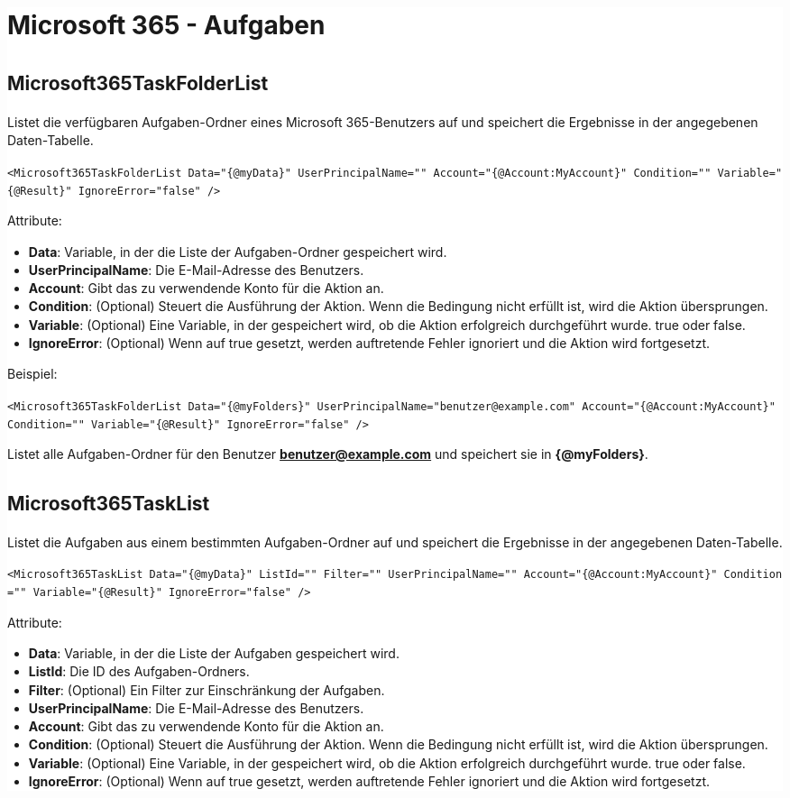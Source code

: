 # Microsoft 365 - Aufgaben
Microsoft365TaskFolderList
--------------------------

Listet die verfügbaren Aufgaben-Ordner eines Microsoft 365-Benutzers auf und speichert die Ergebnisse in der angegebenen Daten-Tabelle.

```text-x-trilium-auto
<Microsoft365TaskFolderList Data="{@myData}" UserPrincipalName="" Account="{@Account:MyAccount}" Condition="" Variable="{@Result}" IgnoreError="false" />
```

Attribute:

*   **Data**: Variable, in der die Liste der Aufgaben-Ordner gespeichert wird.
*   **UserPrincipalName**: Die E-Mail-Adresse des Benutzers.
*   **Account**: Gibt das zu verwendende Konto für die Aktion an.
*   **Condition**: (Optional) Steuert die Ausführung der Aktion. Wenn die Bedingung nicht erfüllt ist, wird die Aktion übersprungen.
*   **Variable**: (Optional) Eine Variable, in der gespeichert wird, ob die Aktion erfolgreich durchgeführt wurde. true oder false.
*   **IgnoreError**: (Optional) Wenn auf true gesetzt, werden auftretende Fehler ignoriert und die Aktion wird fortgesetzt.

Beispiel:

```text-x-trilium-auto
<Microsoft365TaskFolderList Data="{@myFolders}" UserPrincipalName="benutzer@example.com" Account="{@Account:MyAccount}" Condition="" Variable="{@Result}" IgnoreError="false" />
```

Listet alle Aufgaben-Ordner für den Benutzer **benutzer@example.com** und speichert sie in **{@myFolders}**.

Microsoft365TaskList
--------------------

Listet die Aufgaben aus einem bestimmten Aufgaben-Ordner auf und speichert die Ergebnisse in der angegebenen Daten-Tabelle.

```text-x-trilium-auto
<Microsoft365TaskList Data="{@myData}" ListId="" Filter="" UserPrincipalName="" Account="{@Account:MyAccount}" Condition="" Variable="{@Result}" IgnoreError="false" />
```

Attribute:

*   **Data**: Variable, in der die Liste der Aufgaben gespeichert wird.
*   **ListId**: Die ID des Aufgaben-Ordners.
*   **Filter**: (Optional) Ein Filter zur Einschränkung der Aufgaben.
*   **UserPrincipalName**: Die E-Mail-Adresse des Benutzers.
*   **Account**: Gibt das zu verwendende Konto für die Aktion an.
*   **Condition**: (Optional) Steuert die Ausführung der Aktion. Wenn die Bedingung nicht erfüllt ist, wird die Aktion übersprungen.
*   **Variable**: (Optional) Eine Variable, in der gespeichert wird, ob die Aktion erfolgreich durchgeführt wurde. true oder false.
*   **IgnoreError**: (Optional) Wenn auf true gesetzt, werden auftretende Fehler ignoriert und die Aktion wird fortgesetzt.
